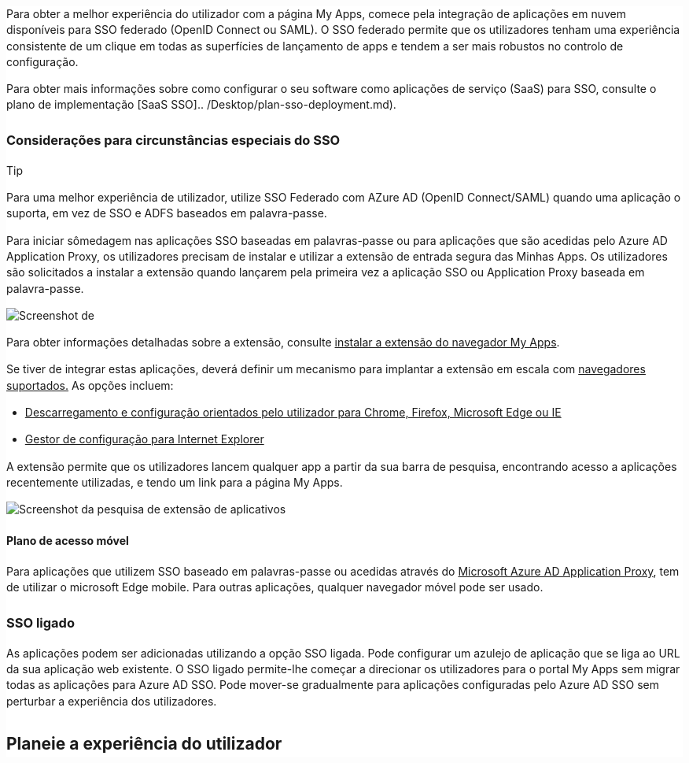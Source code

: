 Para obter a melhor experiência do utilizador com a página My Apps, comece pela integração de aplicações em nuvem disponíveis para SSO federado (OpenID Connect ou SAML). O SSO federado permite que os utilizadores tenham uma experiência consistente de um clique em todas as superfícies de lançamento de apps e tendem a ser mais robustos no controlo de configuração.

Para obter mais informações sobre como configurar o seu software como aplicações de serviço (SaaS) para SSO, consulte o plano de implementação [SaaS SSO].. /Desktop/plan-sso-deployment.md).

### <a name="considerations-for-special-sso-circumstances"></a>Considerações para circunstâncias especiais do SSO

> [!TIP]
> Para uma melhor experiência de utilizador, utilize SSO Federado com AZure AD (OpenID Connect/SAML) quando uma aplicação o suporta, em vez de SSO e ADFS baseados em palavra-passe.

Para iniciar sômedagem nas aplicações SSO baseadas em palavras-passe ou para aplicações que são acedidas pelo Azure AD Application Proxy, os utilizadores precisam de instalar e utilizar a extensão de entrada segura das Minhas Apps. Os utilizadores são solicitados a instalar a extensão quando lançarem pela primeira vez a aplicação SSO ou Application Proxy baseada em palavra-passe. 

![Screenshot de](./media/my-apps-deployment-plan/ap-dp-install-myapps.png)

Para obter informações detalhadas sobre a extensão, consulte [instalar a extensão do navegador My Apps](../user-help/my-apps-portal-end-user-access.md).

Se tiver de integrar estas aplicações, deverá definir um mecanismo para implantar a extensão em escala com [navegadores suportados.](../user-help/my-apps-portal-end-user-access.md) As opções incluem:

* [Descarregamento e configuração orientados pelo utilizador para Chrome, Firefox, Microsoft Edge ou IE](../user-help/my-apps-portal-end-user-access.md)

* [Gestor de configuração para Internet Explorer](https://docs.microsoft.com/mem/configmgr/core/clients/deploy/deploy-clients-to-windows-computers)

A extensão permite que os utilizadores lancem qualquer app a partir da sua barra de pesquisa, encontrando acesso a aplicações recentemente utilizadas, e tendo um link para a página My Apps.

![Screenshot da pesquisa de extensão de aplicativos](./media/my-apps-deployment-plan/my-app-extsension.png)

#### <a name="plan-for-mobile-access"></a>Plano de acesso móvel

Para aplicações que utilizem SSO baseado em palavras-passe ou acedidas através do [Microsoft Azure AD Application Proxy](../manage-apps/application-proxy.md), tem de utilizar o microsoft Edge mobile. Para outras aplicações, qualquer navegador móvel pode ser usado. 

### <a name="linked-sso"></a>SSO ligado

As aplicações podem ser adicionadas utilizando a opção SSO ligada. Pode configurar um azulejo de aplicação que se liga ao URL da sua aplicação web existente. O SSO ligado permite-lhe começar a direcionar os utilizadores para o portal My Apps sem migrar todas as aplicações para Azure AD SSO. Pode mover-se gradualmente para aplicações configuradas pelo Azure AD SSO sem perturbar a experiência dos utilizadores.

## <a name="plan-the-user-experience"></a>Planeie a experiência do utilizador
